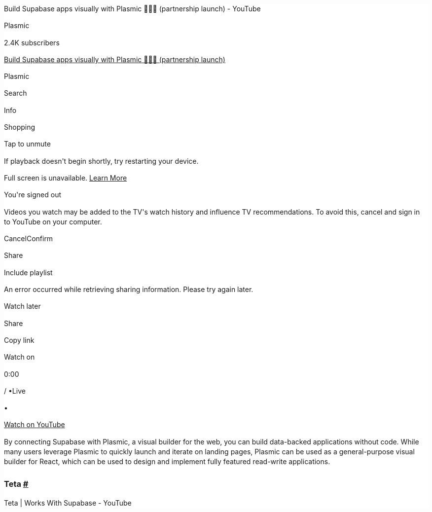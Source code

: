 Build Supabase apps visually with Plasmic 🌈🦄🚀 (partnership launch) - YouTube

Plasmic

2.4K subscribers

[Build Supabase apps visually with Plasmic 🌈🦄🚀 (partnership launch)](https://www.youtube.com/watch?v=nFWUCNbCFhI)

Plasmic

Search

Info

Shopping

Tap to unmute

If playback doesn't begin shortly, try restarting your device.

Full screen is unavailable. [Learn More](https://support.google.com/youtube/answer/6276924)

You're signed out

Videos you watch may be added to the TV's watch history and influence TV recommendations. To avoid this, cancel and sign in to YouTube on your computer.

CancelConfirm

Share

Include playlist

An error occurred while retrieving sharing information. Please try again later.

Watch later

Share

Copy link

Watch on

0:00

/
•Live

•

[Watch on YouTube](https://www.youtube.com/watch?v=nFWUCNbCFhI "Watch on YouTube")

By connecting Supabase with Plasmic, a visual builder for the web, you can build data-backed applications without code. While many users leverage Plasmic to quickly launch and iterate on landing pages, Plasmic can be used as a general-purpose visual builder for React, which can be used to design and implement fully featured read-write applications.

### Teta [\#](https://supabase.com/blog/partner-gallery-works-with-supabase\#teta)

Teta \| Works With Supabase - YouTube

